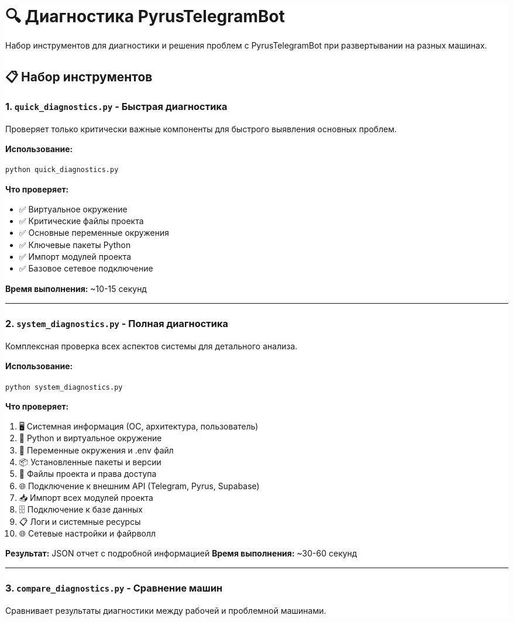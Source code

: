 # 🔍 Диагностика PyrusTelegramBot

Набор инструментов для диагностики и решения проблем с PyrusTelegramBot при развертывании на разных машинах.

## 📋 Набор инструментов

### 1. `quick_diagnostics.py` - Быстрая диагностика
Проверяет только критически важные компоненты для быстрого выявления основных проблем.

**Использование:**
```bash
python quick_diagnostics.py
```

**Что проверяет:**
- ✅ Виртуальное окружение
- ✅ Критические файлы проекта
- ✅ Основные переменные окружения
- ✅ Ключевые пакеты Python
- ✅ Импорт модулей проекта
- ✅ Базовое сетевое подключение

**Время выполнения:** ~10-15 секунд

---

### 2. `system_diagnostics.py` - Полная диагностика
Комплексная проверка всех аспектов системы для детального анализа.

**Использование:**
```bash
python system_diagnostics.py
```

**Что проверяет:**
1. 🖥️ Системная информация (ОС, архитектура, пользователь)
2. 🐍 Python и виртуальное окружение
3. 🔐 Переменные окружения и .env файл
4. 📦 Установленные пакеты и версии
5. 📁 Файлы проекта и права доступа
6. 🌐 Подключение к внешним API (Telegram, Pyrus, Supabase)
7. 📥 Импорт всех модулей проекта
8. 🗄️ Подключение к базе данных
9. 📋 Логи и системные ресурсы
10. 🌐 Сетевые настройки и файрволл

**Результат:** JSON отчет с подробной информацией
**Время выполнения:** ~30-60 секунд

---

### 3. `compare_diagnostics.py` - Сравнение машин
Сравнивает результаты диагностики между рабочей и проблемной машинами.
